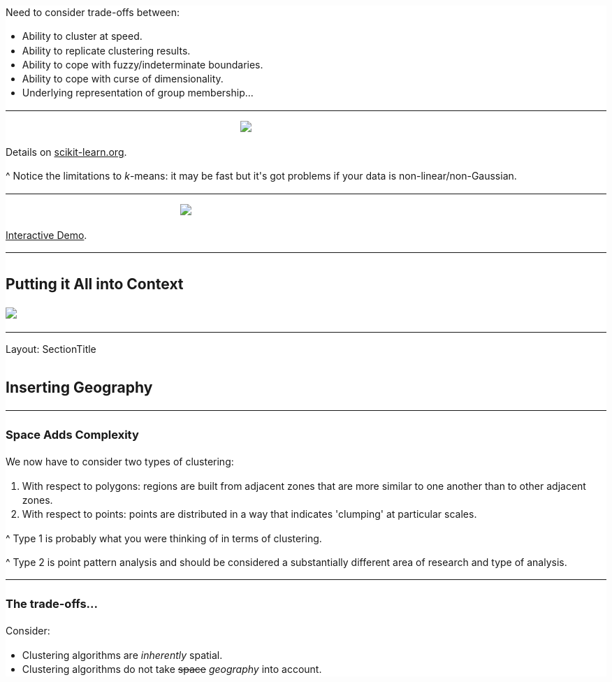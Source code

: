 Need to consider trade-offs between:

- Ability to cluster at speed.
- Ability to replicate clustering results.
- Ability to cope with fuzzy/indeterminate boundaries.
- Ability to cope with curse of dimensionality.
- Underlying representation of group membership...

---

<div style="width:80%;text-align:center;"><img src="https://scikit-learn.org/stable/_images/sphx_glr_plot_cluster_comparison_0011.png" /></div>

Details on [scikit-learn.org](https://scikit-learn.org/stable/modules/clustering.html).

^ Notice the limitations to *k*-means: it may be fast but it's got problems if your data is non-linear/non-Gaussian.

---

<div style="width:60%;text-align:center;"><img src="https://github.com/jreades/i2p/blob/master/lectures/img/ML_Learning.png?raw=true" /></div>

[Interactive Demo](https://jeff3dx.github.io/mlearning/).

---
## Putting it All into Context

![](https://scikit-learn.org/stable/_static/ml_map.png)

---
Layout: SectionTitle
## Inserting Geography

---
### Space Adds Complexity

We now have to consider two types of clustering:

1. With respect to polygons: regions are built from adjacent zones that are more similar to one another than to other adjacent zones.
2. With respect to points: points are distributed in a way that indicates 'clumping' at particular scales.

^ Type 1 is probably what you were thinking of in terms of clustering.

^ Type 2 is point pattern analysis and should be considered a substantially different area of research and type of analysis.

---
### The trade-offs...

Consider:

- Clustering algorithms are *inherently* spatial.
- Clustering algorithms do not take ~~space~~ *geography* into account.
